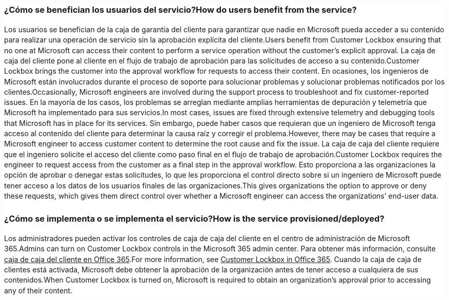 ### <a name="how-do-users-benefit-from-the-service"></a><span data-ttu-id="b0e13-240">¿Cómo se benefician los usuarios del servicio?</span><span class="sxs-lookup"><span data-stu-id="b0e13-240">How do users benefit from the service?</span></span>

<span data-ttu-id="b0e13-241">Los usuarios se benefician de la caja de garantía del cliente para garantizar que nadie en Microsoft pueda acceder a su contenido para realizar una operación de servicio sin la aprobación explícita del cliente.</span><span class="sxs-lookup"><span data-stu-id="b0e13-241">Users benefit from Customer Lockbox ensuring that no one at Microsoft can access their content to perform a service operation without the customer’s explicit approval.</span></span> <span data-ttu-id="b0e13-242">La caja de caja del cliente pone al cliente en el flujo de trabajo de aprobación para las solicitudes de acceso a su contenido.</span><span class="sxs-lookup"><span data-stu-id="b0e13-242">Customer Lockbox brings the customer into the approval workflow for requests to access their content.</span></span> <span data-ttu-id="b0e13-243">En ocasiones, los ingenieros de Microsoft están involucrados durante el proceso de soporte para solucionar problemas y solucionar problemas notificados por los clientes.</span><span class="sxs-lookup"><span data-stu-id="b0e13-243">Occasionally, Microsoft engineers are involved during the support process to troubleshoot and fix customer-reported issues.</span></span> <span data-ttu-id="b0e13-244">En la mayoría de los casos, los problemas se arreglan mediante amplias herramientas de depuración y telemetría que Microsoft ha implementado para sus servicios.</span><span class="sxs-lookup"><span data-stu-id="b0e13-244">In most cases, issues are fixed through extensive telemetry and debugging tools that Microsoft has in place for its services.</span></span> <span data-ttu-id="b0e13-245">Sin embargo, puede haber casos que requieran que un ingeniero de Microsoft tenga acceso al contenido del cliente para determinar la causa raíz y corregir el problema.</span><span class="sxs-lookup"><span data-stu-id="b0e13-245">However, there may be cases that require a Microsoft engineer to access customer content to determine the root cause and fix the issue.</span></span> <span data-ttu-id="b0e13-246">La caja de caja del cliente requiere que el ingeniero solicite el acceso del cliente como paso final en el flujo de trabajo de aprobación.</span><span class="sxs-lookup"><span data-stu-id="b0e13-246">Customer Lockbox requires the engineer to request access from the customer as a final step in the approval workflow.</span></span> <span data-ttu-id="b0e13-247">Esto proporciona a las organizaciones la opción de aprobar o denegar estas solicitudes, lo que les proporciona el control directo sobre si un ingeniero de Microsoft puede tener acceso a los datos de los usuarios finales de las organizaciones.</span><span class="sxs-lookup"><span data-stu-id="b0e13-247">This gives organizations the option to approve or deny these requests, which gives them direct control over whether a Microsoft engineer can access the organizations’ end-user data.</span></span>

### <a name="how-is-the-service-provisioneddeployed"></a><span data-ttu-id="b0e13-248">¿Cómo se implementa o se implementa el servicio?</span><span class="sxs-lookup"><span data-stu-id="b0e13-248">How is the service provisioned/deployed?</span></span>

<span data-ttu-id="b0e13-249">Los administradores pueden activar los controles de caja de caja del cliente en el centro de administración de Microsoft 365.</span><span class="sxs-lookup"><span data-stu-id="b0e13-249">Admins can turn on Customer Lockbox controls in the Microsoft 365 admin center.</span></span> <span data-ttu-id="b0e13-250">Para obtener más información, consulte [caja de caja del cliente en Office 365](https://docs.microsoft.com/Office365/Admin/manage/customer-lockbox-requests).</span><span class="sxs-lookup"><span data-stu-id="b0e13-250">For more information, see [Customer Lockbox in Office 365](https://docs.microsoft.com/Office365/Admin/manage/customer-lockbox-requests).</span></span> <span data-ttu-id="b0e13-251">Cuando la caja de caja de clientes está activada, Microsoft debe obtener la aprobación de la organización antes de tener acceso a cualquiera de sus contenidos.</span><span class="sxs-lookup"><span data-stu-id="b0e13-251">When Customer Lockbox is turned on, Microsoft is required to obtain an organization’s approval prior to accessing any of their content.</span></span>
